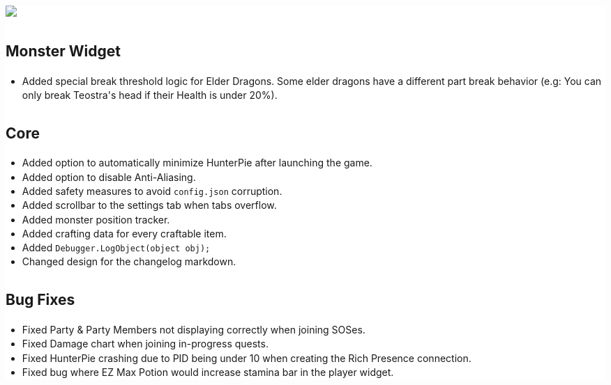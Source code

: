 <img src="https://cdn.discordapp.com/attachments/402557384209203200/794657766395478016/v104.png" style="width:100% !important;">

## Monster Widget

- Added special break threshold logic for Elder Dragons. Some elder dragons have a different part break behavior (e.g: You can only break Teostra's head if their Health is under 20%).

## Core

- Added option to automatically minimize HunterPie after launching the game.
- Added option to disable Anti-Aliasing.
- Added safety measures to avoid `config.json` corruption.
- Added scrollbar to the settings tab when tabs overflow.
- Added monster position tracker.
- Added crafting data for every craftable item.
- Added `Debugger.LogObject(object obj);`
- Changed design for the changelog markdown.

## Bug Fixes

- Fixed Party & Party Members not displaying correctly when joining SOSes.
- Fixed Damage chart when joining in-progress quests.
- Fixed HunterPie crashing due to PID being under 10 when creating the Rich Presence connection.
- Fixed bug where EZ Max Potion would increase stamina bar in the player widget.